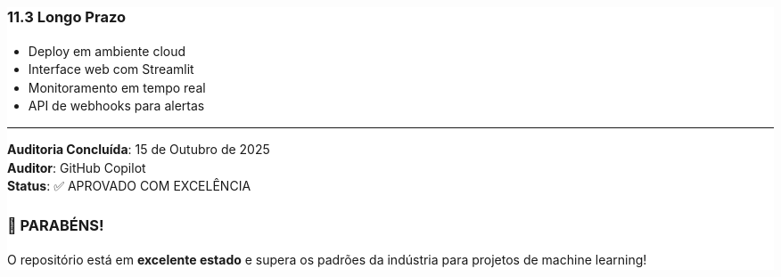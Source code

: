 ### 11.3 Longo Prazo
- Deploy em ambiente cloud
- Interface web com Streamlit
- Monitoramento em tempo real
- API de webhooks para alertas

---

**Auditoria Concluída**: 15 de Outubro de 2025  
**Auditor**: GitHub Copilot  
**Status**: ✅ APROVADO COM EXCELÊNCIA

### 🎉 PARABÉNS!

O repositório está em **excelente estado** e supera os padrões da indústria para projetos de machine learning!

